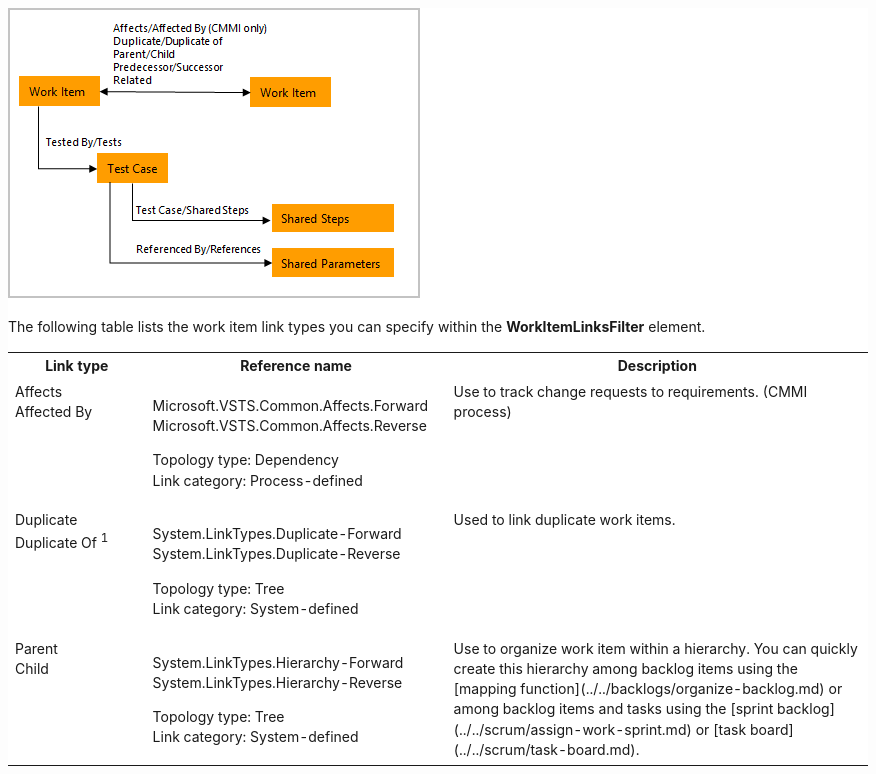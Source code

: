 
<img src="_img/linkscontrol-work-item-link-types.png" alt="Work item link types, conceptual mapping" style="border: 1px solid #C3C3C3;" />  

The following table lists the work item link types you can specify within the **WorkItemLinksFilter** element.  

<table width="100%"> 
<tbody valign="top">
<tr>
<th width="16%">Link type</th>
<th width="35%">Reference name</th>
<th width="49%">Description</th>
</tr>


<tr>
<td>Affects<br/>Affected By</td>
<td><p>Microsoft.VSTS.Common.Affects.Forward<br/>
Microsoft.VSTS.Common.Affects.Reverse</p>
<p>Topology type: Dependency<br/>
Link category: Process-defined</p>
</td>
<td>Use to track change requests to requirements. (CMMI process)  
</tr>

<tr>
<td>Duplicate<br/>Duplicate Of <sup>1</sup></td>
<td><p>System.LinkTypes.Duplicate-Forward<br/>
System.LinkTypes.Duplicate-Reverse</p>
<p>Topology type: Tree<br/>
Link category: System-defined</p>
</td>
<td>Used to link duplicate work items.</td>
</tr>


<tr>
<td>Parent<br/>Child </td>
<td><p>System.LinkTypes.Hierarchy-Forward<br/>
System.LinkTypes.Hierarchy-Reverse</p>
<p>Topology type: Tree<br/>
Link category: System-defined</p></td>
<td>Use to organize work item within a hierarchy. You can quickly create this hierarchy among backlog items using the [mapping function](../../backlogs/organize-backlog.md) or among backlog items and tasks using the [sprint backlog](../../scrum/assign-work-sprint.md) or [task board](../../scrum/task-board.md).  
</td>
</tr>
